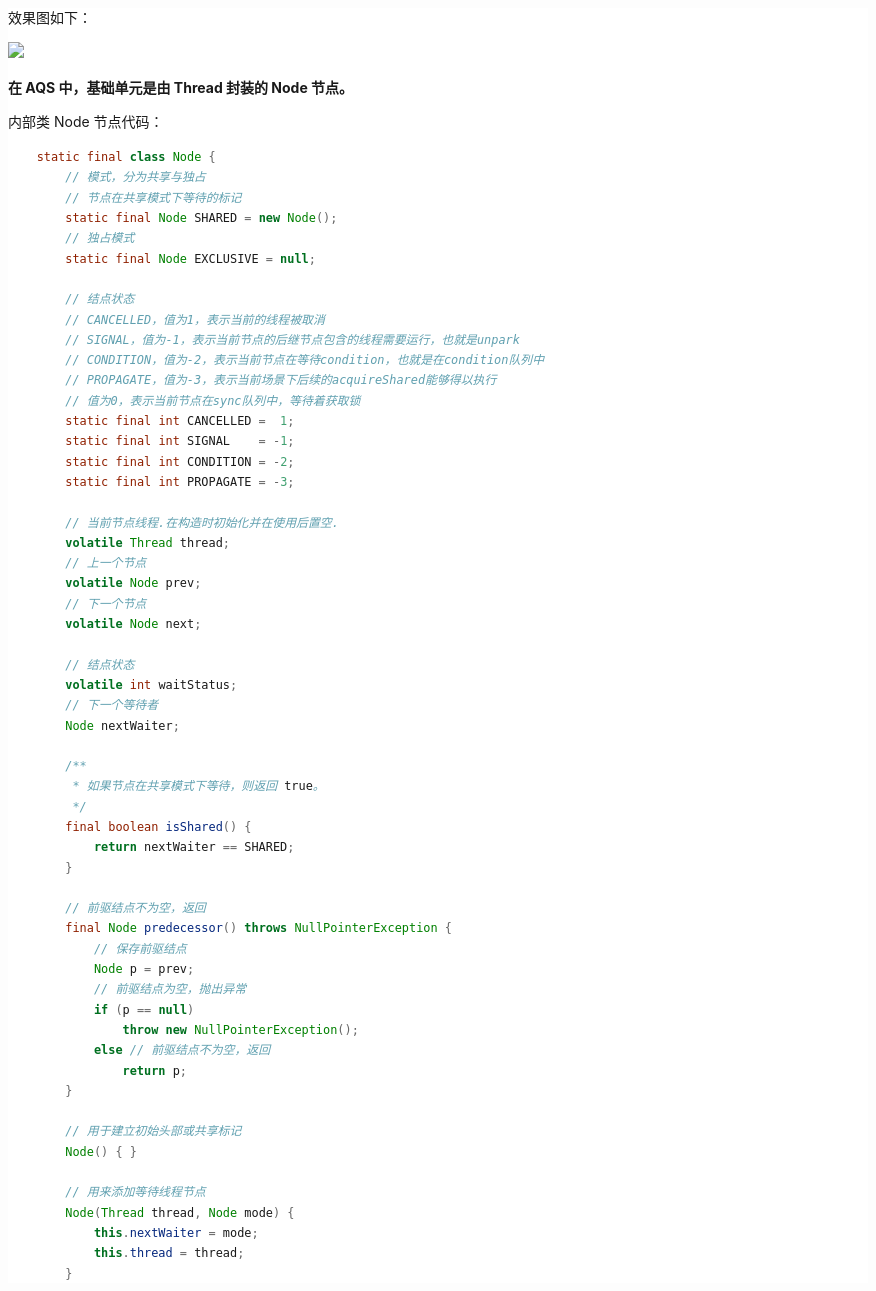 效果图如下：

![](https://shiva.oss-cn-hangzhou.aliyuncs.com/picture-master/images/721070-20170504110246211-10684485.png)

**在 AQS 中，基础单元是由 Thread 封装的 Node 节点。**

内部类 Node 节点代码：

```java
    static final class Node {
        // 模式，分为共享与独占
        // 节点在共享模式下等待的标记
        static final Node SHARED = new Node();
        // 独占模式
        static final Node EXCLUSIVE = null;

        // 结点状态
        // CANCELLED，值为1，表示当前的线程被取消
        // SIGNAL，值为-1，表示当前节点的后继节点包含的线程需要运行，也就是unpark
        // CONDITION，值为-2，表示当前节点在等待condition，也就是在condition队列中
        // PROPAGATE，值为-3，表示当前场景下后续的acquireShared能够得以执行
        // 值为0，表示当前节点在sync队列中，等待着获取锁
        static final int CANCELLED =  1;
        static final int SIGNAL    = -1;
        static final int CONDITION = -2;
        static final int PROPAGATE = -3;

        // 当前节点线程.在构造时初始化并在使用后置空.
        volatile Thread thread;
        // 上一个节点
        volatile Node prev;
        // 下一个节点
        volatile Node next;

        // 结点状态
        volatile int waitStatus;
        // 下一个等待者
        Node nextWaiter;

        /**
         * 如果节点在共享模式下等待，则返回 true。
         */
        final boolean isShared() {
            return nextWaiter == SHARED;
        }

        // 前驱结点不为空，返回
        final Node predecessor() throws NullPointerException {
            // 保存前驱结点
            Node p = prev;
            // 前驱结点为空，抛出异常
            if (p == null)
                throw new NullPointerException();
            else // 前驱结点不为空，返回
                return p;
        }

        // 用于建立初始头部或共享标记
        Node() { }

        // 用来添加等待线程节点
        Node(Thread thread, Node mode) {
            this.nextWaiter = mode;
            this.thread = thread;
        }
```